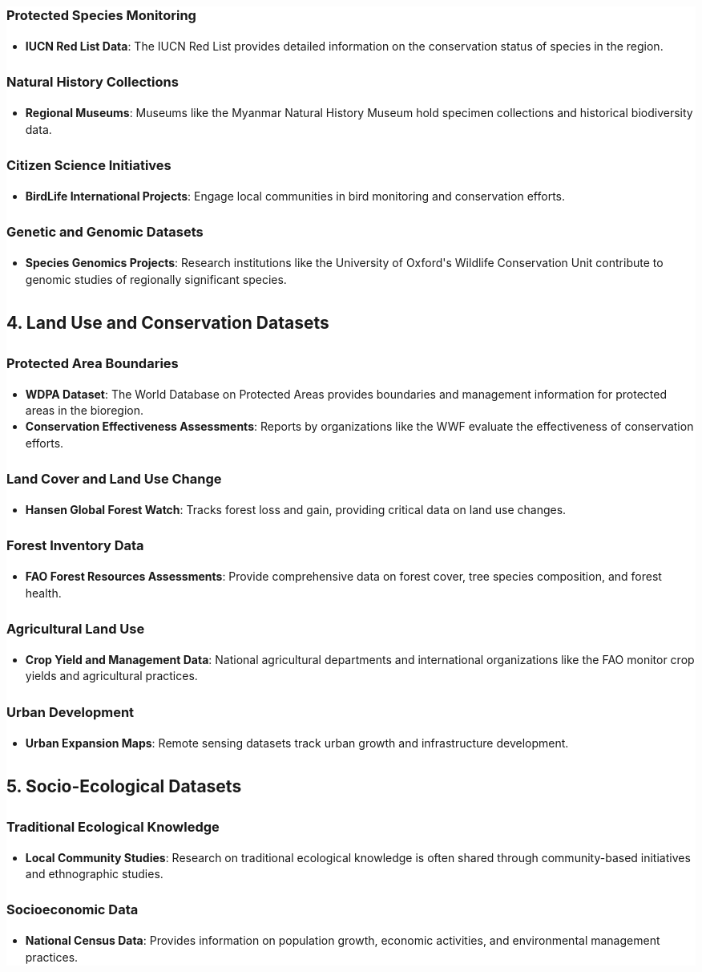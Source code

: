 ### Protected Species Monitoring
- **IUCN Red List Data**: The IUCN Red List provides detailed information on the conservation status of species in the region.

### Natural History Collections
- **Regional Museums**: Museums like the Myanmar Natural History Museum hold specimen collections and historical biodiversity data.

### Citizen Science Initiatives
- **BirdLife International Projects**: Engage local communities in bird monitoring and conservation efforts.

### Genetic and Genomic Datasets
- **Species Genomics Projects**: Research institutions like the University of Oxford's Wildlife Conservation Unit contribute to genomic studies of regionally significant species.

## 4. Land Use and Conservation Datasets

### Protected Area Boundaries
- **WDPA Dataset**: The World Database on Protected Areas provides boundaries and management information for protected areas in the bioregion.
- **Conservation Effectiveness Assessments**: Reports by organizations like the WWF evaluate the effectiveness of conservation efforts.

### Land Cover and Land Use Change
- **Hansen Global Forest Watch**: Tracks forest loss and gain, providing critical data on land use changes.

### Forest Inventory Data
- **FAO Forest Resources Assessments**: Provide comprehensive data on forest cover, tree species composition, and forest health.

### Agricultural Land Use
- **Crop Yield and Management Data**: National agricultural departments and international organizations like the FAO monitor crop yields and agricultural practices.

### Urban Development
- **Urban Expansion Maps**: Remote sensing datasets track urban growth and infrastructure development.

## 5. Socio-Ecological Datasets

### Traditional Ecological Knowledge
- **Local Community Studies**: Research on traditional ecological knowledge is often shared through community-based initiatives and ethnographic studies.

### Socioeconomic Data
- **National Census Data**: Provides information on population growth, economic activities, and environmental management practices.
